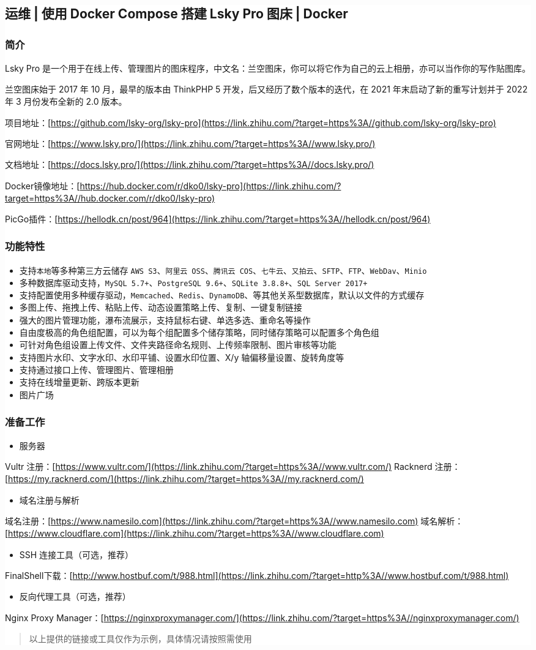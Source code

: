 运维 | 使用 Docker Compose 搭建 Lsky Pro 图床 | Docker
----------------------------------------------

### 简介

Lsky Pro 是一个用于在线上传、管理图片的图床程序，中文名：兰空图床，你可以将它作为自己的云上相册，亦可以当作你的写作贴图库。

兰空图床始于 2017 年 10 月，最早的版本由 ThinkPHP 5 开发，后又经历了数个版本的迭代，在 2021 年末启动了新的重写计划并于 2022 年 3 月份发布全新的 2.0 版本。

项目地址：[https://github.com/lsky-org/lsky-pro](https://link.zhihu.com/?target=https%3A//github.com/lsky-org/lsky-pro)

官网地址：[https://www.lsky.pro/](https://link.zhihu.com/?target=https%3A//www.lsky.pro/)

文档地址：[https://docs.lsky.pro/](https://link.zhihu.com/?target=https%3A//docs.lsky.pro/)

Docker镜像地址：[https://hub.docker.com/r/dko0/lsky-pro](https://link.zhihu.com/?target=https%3A//hub.docker.com/r/dko0/lsky-pro)

PicGo插件：[https://hellodk.cn/post/964](https://link.zhihu.com/?target=https%3A//hellodk.cn/post/964)

### 功能特性

*   支持`本地`等多种第三方云储存 `AWS S3`、`阿里云 OSS`、`腾讯云 COS`、`七牛云`、`又拍云`、`SFTP`、`FTP`、`WebDav`、`Minio`
*   多种数据库驱动支持，`MySQL 5.7+`、`PostgreSQL 9.6+`、`SQLite 3.8.8+`、`SQL Server 2017+`
*   支持配置使用多种缓存驱动，`Memcached`、`Redis`、`DynamoDB`、等其他关系型数据库，默认以文件的方式缓存
*   多图上传、拖拽上传、粘贴上传、动态设置策略上传、复制、一键复制链接
*   强大的图片管理功能，瀑布流展示，支持鼠标右键、单选多选、重命名等操作
*   自由度极高的角色组配置，可以为每个组配置多个储存策略，同时储存策略可以配置多个角色组
*   可针对角色组设置上传文件、文件夹路径命名规则、上传频率限制、图片审核等功能
*   支持图片水印、文字水印、水印平铺、设置水印位置、X/y 轴偏移量设置、旋转角度等
*   支持通过接口上传、管理图片、管理相册
*   支持在线增量更新、跨版本更新
*   图片广场

### 准备工作

*   服务器

Vultr 注册：[https://www.vultr.com/](https://link.zhihu.com/?target=https%3A//www.vultr.com/) Racknerd 注册：[https://my.racknerd.com/](https://link.zhihu.com/?target=https%3A//my.racknerd.com/)

*   域名注册与解析

域名注册：[https://www.namesilo.com](https://link.zhihu.com/?target=https%3A//www.namesilo.com) 域名解析：[https://www.cloudflare.com](https://link.zhihu.com/?target=https%3A//www.cloudflare.com)

*   SSH 连接工具（可选，推荐）

FinalShell下载：[http://www.hostbuf.com/t/988.html](https://link.zhihu.com/?target=http%3A//www.hostbuf.com/t/988.html)

*   反向代理工具（可选，推荐）

Nginx Proxy Manager：[https://nginxproxymanager.com/](https://link.zhihu.com/?target=https%3A//nginxproxymanager.com/)

> 以上提供的链接或工具仅作为示例，具体情况请按照需使用
